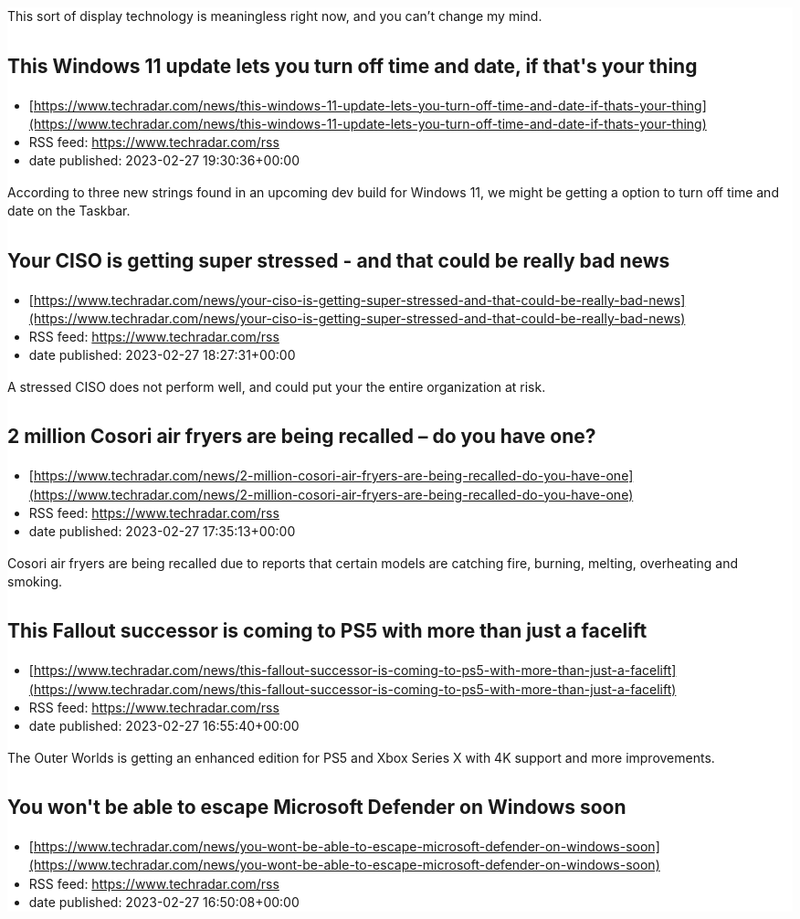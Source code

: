 This sort of display technology is meaningless right now, and you can’t change my mind.

## This Windows 11 update lets you turn off time and date, if that's your thing
 - [https://www.techradar.com/news/this-windows-11-update-lets-you-turn-off-time-and-date-if-thats-your-thing](https://www.techradar.com/news/this-windows-11-update-lets-you-turn-off-time-and-date-if-thats-your-thing)
 - RSS feed: https://www.techradar.com/rss
 - date published: 2023-02-27 19:30:36+00:00

According to three new strings found in an upcoming dev build for Windows 11, we might be getting a option to turn off time and date on the Taskbar.

## Your CISO is getting super stressed - and that could be really bad news
 - [https://www.techradar.com/news/your-ciso-is-getting-super-stressed-and-that-could-be-really-bad-news](https://www.techradar.com/news/your-ciso-is-getting-super-stressed-and-that-could-be-really-bad-news)
 - RSS feed: https://www.techradar.com/rss
 - date published: 2023-02-27 18:27:31+00:00

A stressed CISO does not perform well, and could put your the entire organization at risk.

## 2 million Cosori air fryers are being recalled – do you have one?
 - [https://www.techradar.com/news/2-million-cosori-air-fryers-are-being-recalled-do-you-have-one](https://www.techradar.com/news/2-million-cosori-air-fryers-are-being-recalled-do-you-have-one)
 - RSS feed: https://www.techradar.com/rss
 - date published: 2023-02-27 17:35:13+00:00

Cosori air fryers are being recalled due to reports that certain models are catching fire, burning, melting, overheating and smoking.

## This Fallout successor is coming to PS5 with more than just a facelift
 - [https://www.techradar.com/news/this-fallout-successor-is-coming-to-ps5-with-more-than-just-a-facelift](https://www.techradar.com/news/this-fallout-successor-is-coming-to-ps5-with-more-than-just-a-facelift)
 - RSS feed: https://www.techradar.com/rss
 - date published: 2023-02-27 16:55:40+00:00

The Outer Worlds is getting an enhanced edition for PS5 and Xbox Series X with 4K support and more improvements.

## You won't be able to escape Microsoft Defender on Windows soon
 - [https://www.techradar.com/news/you-wont-be-able-to-escape-microsoft-defender-on-windows-soon](https://www.techradar.com/news/you-wont-be-able-to-escape-microsoft-defender-on-windows-soon)
 - RSS feed: https://www.techradar.com/rss
 - date published: 2023-02-27 16:50:08+00:00
